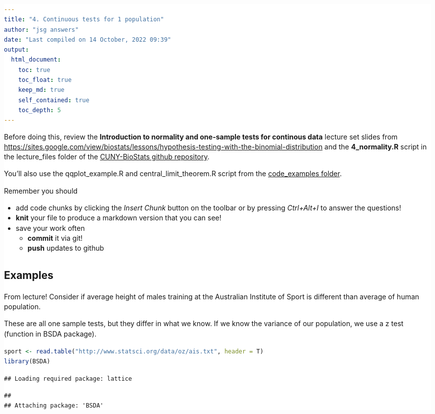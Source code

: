 ```yaml
---
title: "4. Continuous tests for 1 population"
author: "jsg answers"
date: "Last compiled on 14 October, 2022 09:39"
output:
  html_document:
    toc: true
    toc_float: true
    keep_md: true
    self_contained: true
    toc_depth: 5
---
```


Before doing this, review the **Introduction to normality and one-sample tests for continous data** lecture set slides from 
https://sites.google.com/view/biostats/lessons/hypothesis-testing-with-the-binomial-distribution and
the  **4_normality.R** script in the lecture_files folder of the
[CUNY-BioStats github repository](https://github.com/jsgosnell/CUNY-BioStats).

You’ll also use the qqplot_example.R and
central_limit_theorem.R script from the 
[code_examples folder](https://github.com/jsgosnell/CUNY-BioStats/tree/master/code_examples).

Remember you should

* add code chunks by clicking the *Insert Chunk* button on the toolbar or by
pressing *Ctrl+Alt+I* to answer the questions!
* **knit** your file to produce a markdown version that you can see!
* save your work often 
  * **commit** it via git!
  * **push** updates to github
  
## Examples

From lecture! Consider if average height of males training at the Australian 
Institute of Sport is different than average of human population. 

These are all one sample tests, but they differ in what we know. If we know the
variance of our population, we use a z test (function in BSDA package).


```r
sport <- read.table("http://www.statsci.org/data/oz/ais.txt", header = T)
library(BSDA)
```

```
## Loading required package: lattice
```

```
## 
## Attaching package: 'BSDA'
```
